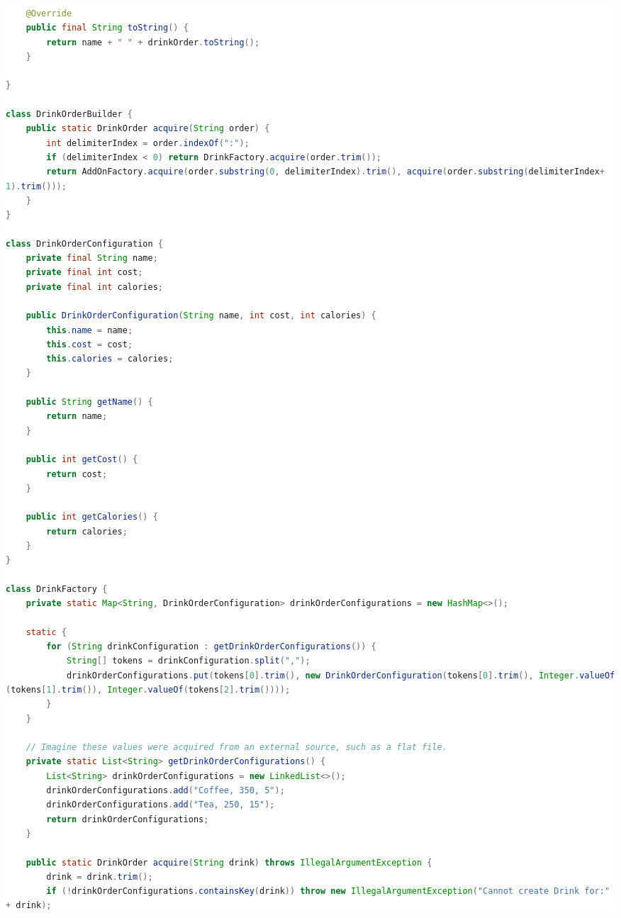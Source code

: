 ```java
    @Override
    public final String toString() {
        return name + " " + drinkOrder.toString();
    }

}

class DrinkOrderBuilder {
    public static DrinkOrder acquire(String order) {
        int delimiterIndex = order.indexOf(":");
        if (delimiterIndex < 0) return DrinkFactory.acquire(order.trim());
        return AddOnFactory.acquire(order.substring(0, delimiterIndex).trim(), acquire(order.substring(delimiterIndex+1).trim()));
    }
}

class DrinkOrderConfiguration {
    private final String name;
    private final int cost;
    private final int calories;

    public DrinkOrderConfiguration(String name, int cost, int calories) {
        this.name = name;
        this.cost = cost;
        this.calories = calories;
    }

    public String getName() {
        return name;
    }

    public int getCost() {
        return cost;
    }

    public int getCalories() {
        return calories;
    }
}

class DrinkFactory {
    private static Map<String, DrinkOrderConfiguration> drinkOrderConfigurations = new HashMap<>();

    static {
        for (String drinkConfiguration : getDrinkOrderConfigurations()) {
            String[] tokens = drinkConfiguration.split(",");
            drinkOrderConfigurations.put(tokens[0].trim(), new DrinkOrderConfiguration(tokens[0].trim(), Integer.valueOf(tokens[1].trim()), Integer.valueOf(tokens[2].trim())));
        }
    }

    // Imagine these values were acquired from an external source, such as a flat file.
    private static List<String> getDrinkOrderConfigurations() {
        List<String> drinkOrderConfigurations = new LinkedList<>();
        drinkOrderConfigurations.add("Coffee, 350, 5");
        drinkOrderConfigurations.add("Tea, 250, 15");
        return drinkOrderConfigurations;
    }

    public static DrinkOrder acquire(String drink) throws IllegalArgumentException {
        drink = drink.trim();
        if (!drinkOrderConfigurations.containsKey(drink)) throw new IllegalArgumentException("Cannot create Drink for:" + drink);
```
